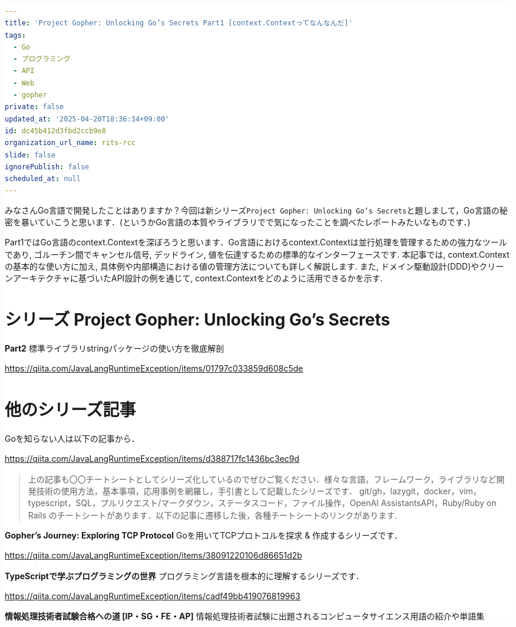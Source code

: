 ```yaml
---
title: 'Project Gopher: Unlocking Go’s Secrets Part1 [context.Contextってなんなんだ]'
tags:
  - Go
  - プログラミング
  - API
  - Web
  - gopher
private: false
updated_at: '2025-04-20T18:36:34+09:00'
id: dc45b412d3fbd2ccb9e8
organization_url_name: rits-rcc
slide: false
ignorePublish: false
scheduled_at: null
---
```

みなさんGo言語で開発したことはありますか？今回は新シリーズ`Project Gopher: Unlocking Go’s Secrets`と題しまして，Go言語の秘密を暴いていこうと思います．(というかGo言語の本質やライブラリでで気になったことを調べたレポートみたいなものです．)

Part1ではGo言語のcontext.Contextを深ぼろうと思います．Go言語におけるcontext.Contextは並行処理を管理するための強力なツールであり, ゴルーチン間でキャンセル信号, デッドライン, 値を伝達するための標準的なインターフェースです. 本記事では, context.Contextの基本的な使い方に加え, 具体例や内部構造における値の管理方法についても詳しく解説します. また, ドメイン駆動設計(DDD)やクリーンアーキテクチャに基づいたAPI設計の例を通じて, context.Contextをどのように活用できるかを示す.

# シリーズ Project Gopher: Unlocking Go’s Secrets
**Part2** 標準ライブラリstringパッケージの使い方を徹底解剖

https://qiita.com/JavaLangRuntimeException/items/01797c033859d608c5de

# 他のシリーズ記事
Goを知らない人は以下の記事から．

https://qiita.com/JavaLangRuntimeException/items/d388717fc1436bc3ec9d

> 上の記事も〇〇チートシートとしてシリーズ化しているのでぜひご覧ください．様々な言語，フレームワーク，ライブラリなど開発技術の使用方法，基本事項，応用事例を網羅し，手引書として記載したシリーズです．
git/gh，lazygit，docker，vim，typescript，SQL，プルリクエスト/マークダウン，ステータスコード，ファイル操作，OpenAI AssistantsAPI，Ruby/Ruby on Rails のチートシートがあります．以下の記事に遷移した後，各種チートシートのリンクがあります.

**Gopher’s Journey: Exploring TCP Protocol**
Goを用いてTCPプロトコルを探求 & 作成するシリーズです．

https://qiita.com/JavaLangRuntimeException/items/38091220106d86651d2b

**TypeScriptで学ぶプログラミングの世界**
プログラミング言語を根本的に理解するシリーズです．

https://qiita.com/JavaLangRuntimeException/items/cadf49bb419076819963

**情報処理技術者試験合格への道 [IP・SG・FE・AP]**
情報処理技術者試験に出題されるコンピュータサイエンス用語の紹介や単語集

